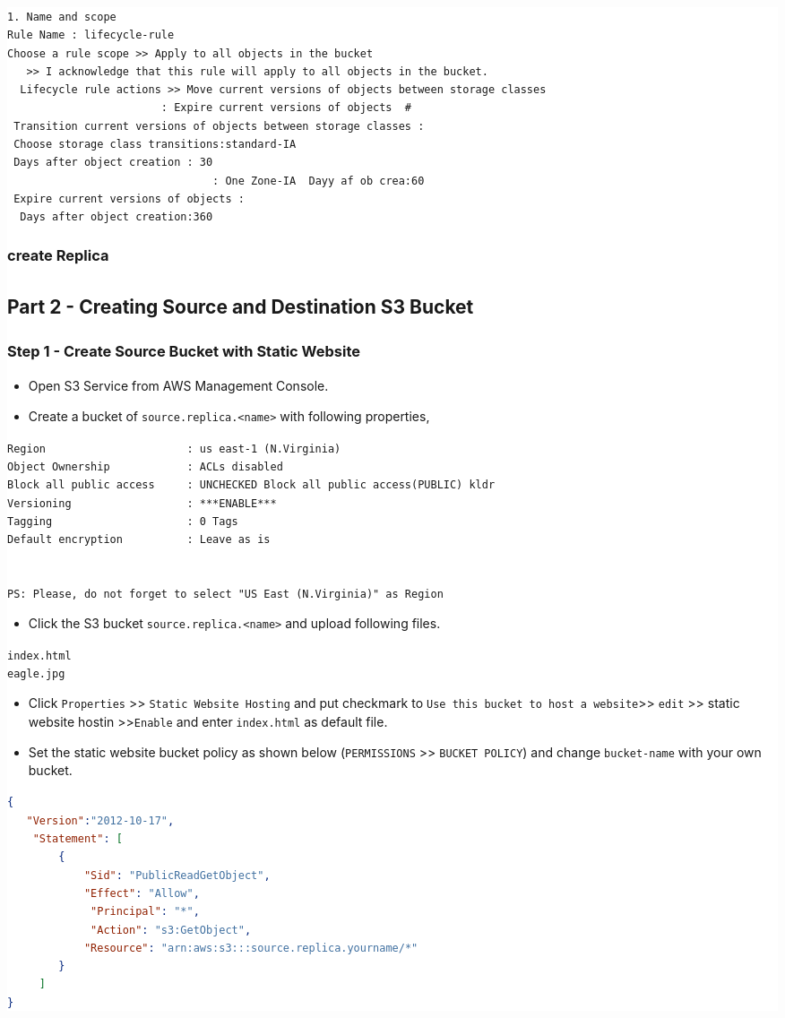 
```text
1. Name and scope
Rule Name : lifecycle-rule
Choose a rule scope >> Apply to all objects in the bucket
   >> I acknowledge that this rule will apply to all objects in the bucket.
  Lifecycle rule actions >> Move current versions of objects between storage classes 
                        : Expire current versions of objects  # 
 Transition current versions of objects between storage classes :
 Choose storage class transitions:standard-IA
 Days after object creation : 30
                                : One Zone-IA  Dayy af ob crea:60
 Expire current versions of objects :
  Days after object creation:360     

```
### create Replica
## Part 2 - Creating Source and Destination S3 Bucket

### Step 1 - Create Source Bucket with Static Website

- Open S3 Service from AWS Management Console.

- Create a bucket of `source.replica.<name>` with following properties,

```text
Region                      : us east-1 (N.Virginia)
Object Ownership            : ACLs disabled
Block all public access     : UNCHECKED Block all public access(PUBLIC) kldr
Versioning                  : ***ENABLE***
Tagging                     : 0 Tags
Default encryption          : Leave as is


PS: Please, do not forget to select "US East (N.Virginia)" as Region
```

- Click the S3 bucket `source.replica.<name>` and upload following files.

```text
index.html
eagle.jpg
```

- Click `Properties` >> `Static Website Hosting` and put checkmark to `Use this bucket to host a website`>> `edit` >> static website hostin >>`Enable` and enter `index.html` as default file.


- Set the static website bucket policy as shown below (`PERMISSIONS` >> `BUCKET POLICY`) and change `bucket-name` with your own bucket.

```json
{
   "Version":"2012-10-17",
    "Statement": [
        {
            "Sid": "PublicReadGetObject",
            "Effect": "Allow",
             "Principal": "*",
             "Action": "s3:GetObject",
            "Resource": "arn:aws:s3:::source.replica.yourname/*"  
        }
     ]
}
```
